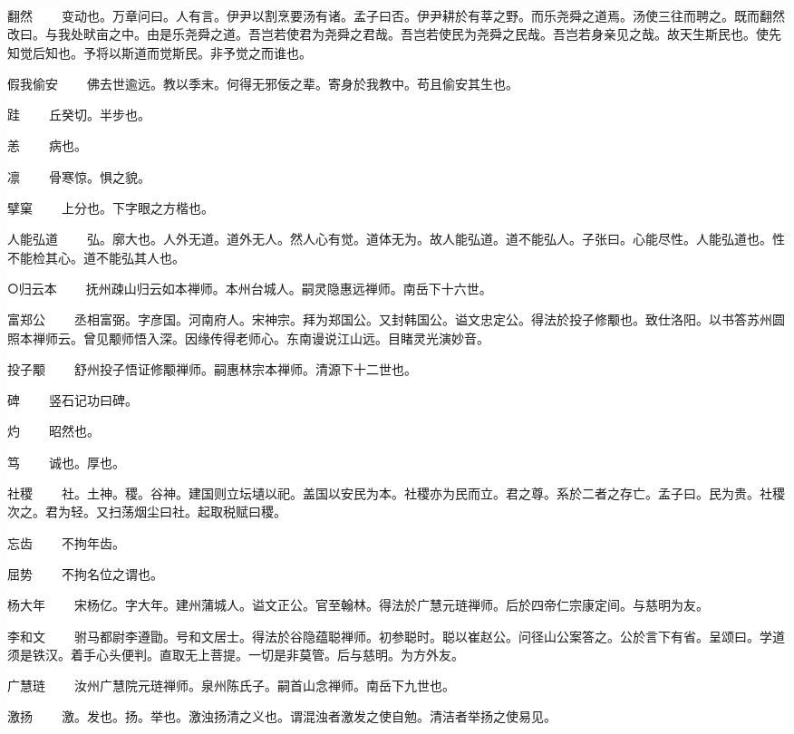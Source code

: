 翻然
　　变动也。万章问曰。人有言。伊尹以割烹要汤有诸。孟子曰否。伊尹耕於有莘之野。而乐尧舜之道焉。汤使三往而聘之。既而翻然改曰。与我处畎亩之中。由是乐尧舜之道。吾岂若使君为尧舜之君哉。吾岂若使民为尧舜之民哉。吾岂若身亲见之哉。故天生斯民也。使先知觉后知也。予将以斯道而觉斯民。非予觉之而谁也。

假我偷安
　　佛去世逾远。教以季末。何得无邪佞之辈。寄身於我教中。苟且偷安其生也。

跬
　　丘癸切。半步也。

恙
　　病也。

凛
　　骨寒惊。惧之貌。

擘窠
　　上分也。下字眼之方楷也。

人能弘道
　　弘。廓大也。人外无道。道外无人。然人心有觉。道体无为。故人能弘道。道不能弘人。子张曰。心能尽性。人能弘道也。性不能检其心。道不能弘其人也。

○归云本
　　抚州疎山归云如本禅师。本州台城人。嗣灵隐惠远禅师。南岳下十六世。

富郑公
　　丞相富弼。字彦国。河南府人。宋神宗。拜为郑国公。又封韩国公。谥文忠定公。得法於投子修颙也。致仕洛阳。以书答苏州圆照本禅师云。曾见颙师悟入深。因缘传得老师心。东南谩说江山远。目睹灵光演妙音。

投子颙
　　舒州投子悟证修颙禅师。嗣惠林宗本禅师。清源下十二世也。

碑
　　竖石记功曰碑。

灼
　　昭然也。

笃
　　诚也。厚也。

社稷
　　社。土神。稷。谷神。建国则立坛壝以祀。盖国以安民为本。社稷亦为民而立。君之尊。系於二者之存亡。孟子曰。民为贵。社稷次之。君为轻。又扫荡烟尘曰社。起取税赋曰稷。

忘齿
　　不拘年齿。

屈势
　　不拘名位之谓也。

杨大年
　　宋杨亿。字大年。建州蒲城人。谥文正公。官至翰林。得法於广慧元琏禅师。后於四帝仁宗康定间。与慈明为友。

李和文
　　驸马都尉李遵勖。号和文居士。得法於谷隐蕴聪禅师。初参聪时。聪以崔赵公。问径山公案答之。公於言下有省。呈颂曰。学道须是铁汉。着手心头便判。直取无上菩提。一切是非莫管。后与慈明。为方外友。

广慧琏
　　汝州广慧院元琏禅师。泉州陈氏子。嗣首山念禅师。南岳下九世也。

激扬
　　激。发也。扬。举也。激浊扬清之义也。谓混浊者激发之使自勉。清洁者举扬之使易见。
